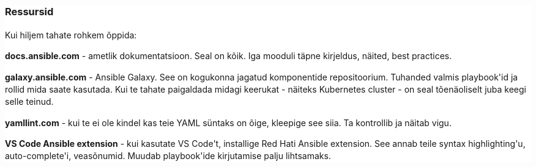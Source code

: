 
### Ressursid

Kui hiljem tahate rohkem õppida:

**docs.ansible.com** - ametlik dokumentatsioon. Seal on kõik. Iga mooduli täpne kirjeldus, näited, best practices.

**galaxy.ansible.com** - Ansible Galaxy. See on kogukonna jagatud komponentide repositoorium. Tuhanded valmis playbook'id ja rollid mida saate kasutada. Kui te tahate paigaldada midagi keerukat - näiteks Kubernetes cluster - on seal tõenäoliselt juba keegi selle teinud.

**yamllint.com** - kui te ei ole kindel kas teie YAML süntaks on õige, kleepige see siia. Ta kontrollib ja näitab vigu.

**VS Code Ansible extension** - kui kasutate VS Code't, installige Red Hati Ansible extension. See annab teile syntax highlighting'u, auto-complete'i, veasõnumid. Muudab playbook'ide kirjutamise palju lihtsamaks.
